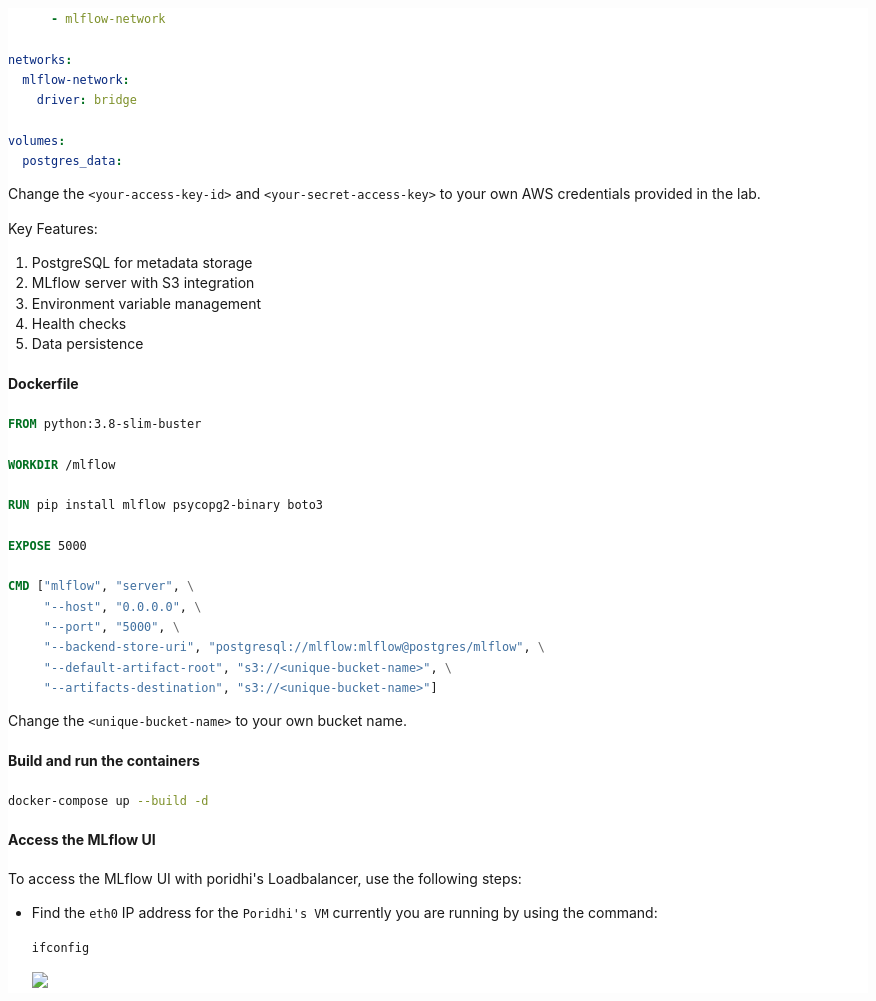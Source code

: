```yaml
      - mlflow-network

networks:
  mlflow-network:
    driver: bridge

volumes:
  postgres_data:
```

Change the `<your-access-key-id>` and `<your-secret-access-key>` to your own AWS credentials provided in the lab.

Key Features:
1. PostgreSQL for metadata storage
2. MLflow server with S3 integration
3. Environment variable management
4. Health checks
5. Data persistence

#### Dockerfile

```dockerfile
FROM python:3.8-slim-buster

WORKDIR /mlflow

RUN pip install mlflow psycopg2-binary boto3

EXPOSE 5000

CMD ["mlflow", "server", \
     "--host", "0.0.0.0", \
     "--port", "5000", \
     "--backend-store-uri", "postgresql://mlflow:mlflow@postgres/mlflow", \
     "--default-artifact-root", "s3://<unique-bucket-name>", \
     "--artifacts-destination", "s3://<unique-bucket-name>"]
```

Change the `<unique-bucket-name>` to your own bucket name.

#### Build and run the containers

```bash
docker-compose up --build -d
```

#### Access the MLflow UI
To access the MLflow UI with poridhi's Loadbalancer, use the following steps:

- Find the `eth0` IP address for the `Poridhi's VM` currently you are running by using the command:

  ```bash
  ifconfig
  ```
  ![](https://github.com/poridhiEng/poridhi-labs/blob/main/Poridhi%20Labs/Observability%20and%20Monitoring/Prometheus%20Labs/Lab%2005/images/lab-59.png?raw=true)
    